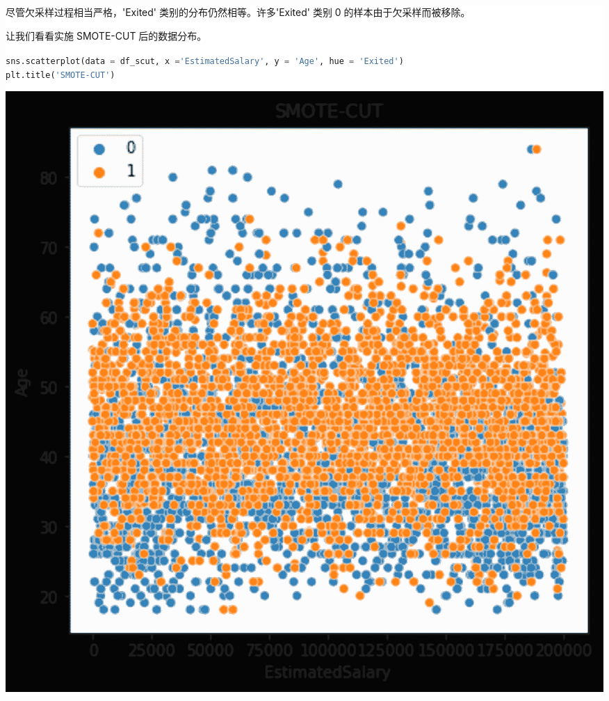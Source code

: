 尽管欠采样过程相当严格，'Exited' 类别的分布仍然相等。许多'Exited' 类别 0 的样本由于欠采样而被移除。

让我们看看实施 SMOTE-CUT 后的数据分布。

```py
sns.scatterplot(data = df_scut, x ='EstimatedSalary', y = 'Age', hue = 'Exited')
plt.title('SMOTE-CUT')
```

![7 SMOTE 变体用于过采样](img/cf9e04ca34b10324a8f6e29428a6dfe5.png)
